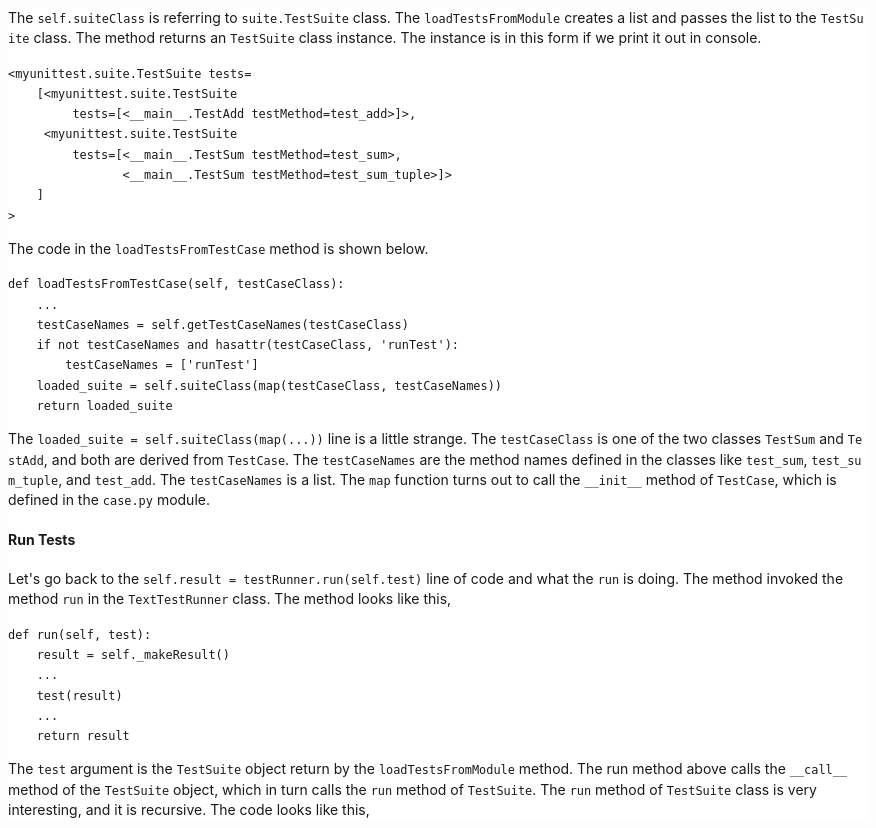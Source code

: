 The `self.suiteClass` is referring to `suite.TestSuite` class. The 
`loadTestsFromModule` creates a list and passes the list to the 
`TestSuite` class. The method returns an `TestSuite` class instance. 
The instance is in this form if we print it out in console. 

```
<myunittest.suite.TestSuite tests= 
    [<myunittest.suite.TestSuite 
         tests=[<__main__.TestAdd testMethod=test_add>]>, 
     <myunittest.suite.TestSuite 
         tests=[<__main__.TestSum testMethod=test_sum>, 
                <__main__.TestSum testMethod=test_sum_tuple>]>
    ]
>
```

The code in the `loadTestsFromTestCase` method is shown below. 

```
def loadTestsFromTestCase(self, testCaseClass):
    ...
    testCaseNames = self.getTestCaseNames(testCaseClass)
    if not testCaseNames and hasattr(testCaseClass, 'runTest'):
        testCaseNames = ['runTest']
    loaded_suite = self.suiteClass(map(testCaseClass, testCaseNames))
    return loaded_suite
```

The `loaded_suite = self.suiteClass(map(...))` line is a little strange. 
The `testCaseClass` is one of the two classes `TestSum` and `TestAdd`, and 
both are derived from `TestCase`.  The `testCaseNames` are the method 
names defined in the classes like `test_sum`, `test_sum_tuple`, and 
`test_add`. The `testCaseNames` is a list.  The `map` function turns 
out to call the `__init__` method of `TestCase`, which is defined in the 
`case.py` module. 

#### Run Tests

Let's go back to the `self.result = testRunner.run(self.test)` line 
of code and what  the `run` is doing.  The method invoked the 
method `run` in the `TextTestRunner` class. The method looks like 
this, 

```
def run(self, test):
    result = self._makeResult()
    ...
    test(result)
    ...
    return result
```

The `test` argument is the `TestSuite` object return by the `loadTestsFromModule` 
method. The run method above calls the `__call__` method of the `TestSuite` object, 
which in turn calls the `run` method of `TestSuite`.  The `run` method of `TestSuite` 
class is very interesting, and it is recursive.  The code looks like this, 
